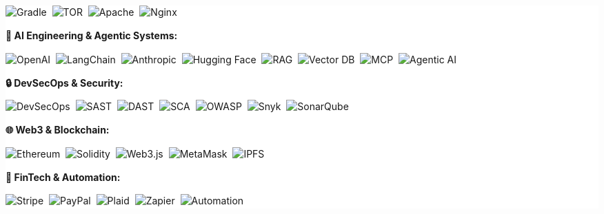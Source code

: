 ![Gradle](https://img.shields.io/badge/Gradle-02303A.svg?style=for-the-badge&logo=Gradle&logoColor=white)&nbsp;
![TOR](https://img.shields.io/badge/tor-%237E4798.svg?style=for-the-badge&logo=tor-project&logoColor=white)&nbsp;
![Apache](https://img.shields.io/badge/apache-%23D42029.svg?style=for-the-badge&logo=apache&logoColor=white)&nbsp;
![Nginx](https://img.shields.io/badge/nginx-%23009639.svg?style=for-the-badge&logo=nginx&logoColor=white)&nbsp;

**🤖 AI Engineering & Agentic Systems:**

![OpenAI](https://img.shields.io/badge/OpenAI-412991?style=for-the-badge&logo=openai&logoColor=white)&nbsp;
![LangChain](https://img.shields.io/badge/LangChain-1C3C3C?style=for-the-badge&logo=langchain&logoColor=white)&nbsp;
![Anthropic](https://img.shields.io/badge/Anthropic-191919?style=for-the-badge&logo=anthropic&logoColor=white)&nbsp;
![Hugging Face](https://img.shields.io/badge/🤗_Hugging_Face-FFD21E?style=for-the-badge&logo=huggingface&logoColor=black)&nbsp;
![RAG](https://img.shields.io/badge/RAG_Systems-FF6B6B?style=for-the-badge&logo=ai&logoColor=white)&nbsp;
![Vector DB](https://img.shields.io/badge/Vector_DB-4ECDC4?style=for-the-badge&logo=database&logoColor=white)&nbsp;
![MCP](https://img.shields.io/badge/MCP_Protocol-45B7D1?style=for-the-badge&logo=protocol&logoColor=white)&nbsp;
![Agentic AI](https://img.shields.io/badge/Agentic_AI-8E44AD?style=for-the-badge&logo=robot&logoColor=white)&nbsp;

**🔒 DevSecOps & Security:**

![DevSecOps](https://img.shields.io/badge/DevSecOps-2C3E50?style=for-the-badge&logo=security&logoColor=white)&nbsp;
![SAST](https://img.shields.io/badge/SAST-E74C3C?style=for-the-badge&logo=shield&logoColor=white)&nbsp;
![DAST](https://img.shields.io/badge/DAST-3498DB?style=for-the-badge&logo=scan&logoColor=white)&nbsp;
![SCA](https://img.shields.io/badge/SCA-F39C12?style=for-the-badge&logo=component&logoColor=white)&nbsp;
![OWASP](https://img.shields.io/badge/OWASP-000000?style=for-the-badge&logo=owasp&logoColor=white)&nbsp;
![Snyk](https://img.shields.io/badge/Snyk-4C4A73?style=for-the-badge&logo=snyk&logoColor=white)&nbsp;
![SonarQube](https://img.shields.io/badge/SonarQube-4E9BCD?style=for-the-badge&logo=sonarqube&logoColor=white)&nbsp;

**🌐 Web3 & Blockchain:**

![Ethereum](https://img.shields.io/badge/Ethereum-3C3C3D?style=for-the-badge&logo=ethereum&logoColor=white)&nbsp;
![Solidity](https://img.shields.io/badge/Solidity-363636?style=for-the-badge&logo=solidity&logoColor=white)&nbsp;
![Web3.js](https://img.shields.io/badge/Web3.js-F16822?style=for-the-badge&logo=web3.js&logoColor=white)&nbsp;
![MetaMask](https://img.shields.io/badge/MetaMask-F6851B?style=for-the-badge&logo=metamask&logoColor=white)&nbsp;
![IPFS](https://img.shields.io/badge/IPFS-65C2CB?style=for-the-badge&logo=ipfs&logoColor=white)&nbsp;

**🏦 FinTech & Automation:**

![Stripe](https://img.shields.io/badge/Stripe-008CDD?style=for-the-badge&logo=stripe&logoColor=white)&nbsp;
![PayPal](https://img.shields.io/badge/PayPal-00457C?style=for-the-badge&logo=paypal&logoColor=white)&nbsp;
![Plaid](https://img.shields.io/badge/Plaid-000000?style=for-the-badge&logo=plaid&logoColor=white)&nbsp;
![Zapier](https://img.shields.io/badge/Zapier-FF4A00?style=for-the-badge&logo=zapier&logoColor=white)&nbsp;
![Automation](https://img.shields.io/badge/Process_Automation-9B59B6?style=for-the-badge&logo=automation&logoColor=white)&nbsp;
